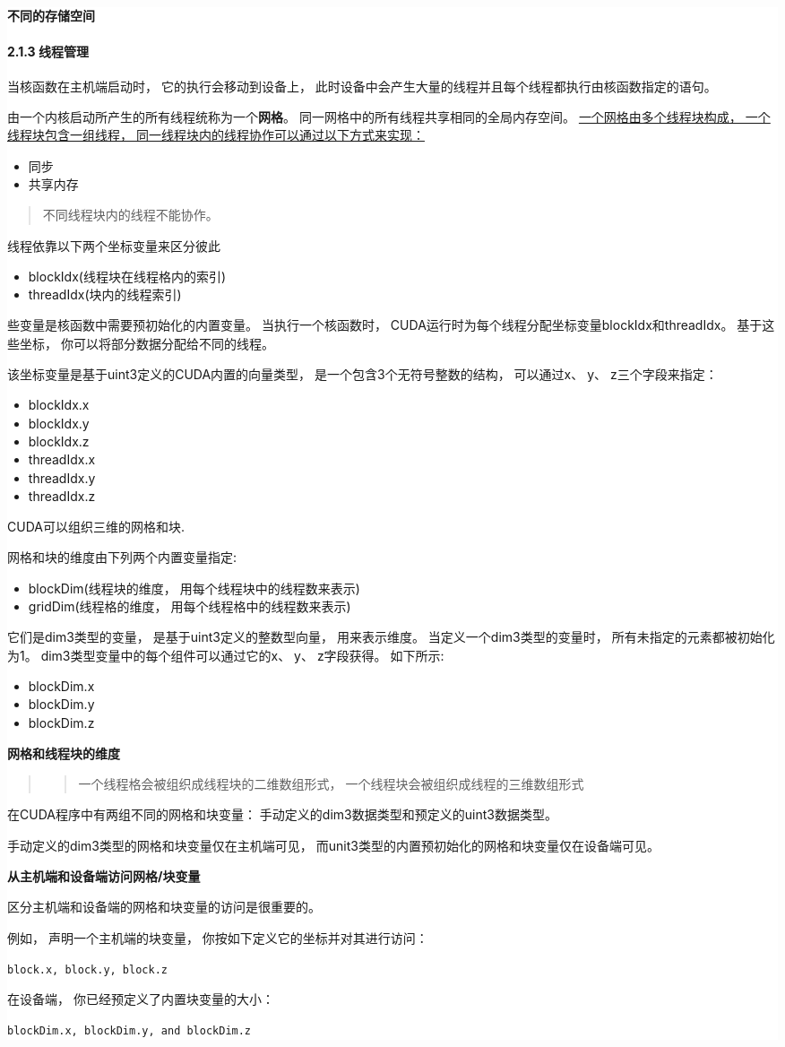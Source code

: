 **不同的存储空间**

#### 2.1.3 线程管理

当核函数在主机端启动时， 它的执行会移动到设备上， 此时设备中会产生大量的线程并且每个线程都执行由核函数指定的语句。

由一个内核启动所产生的所有线程统称为一个**网格**。 同一网格中的所有线程共享相同的全局内存空间。 <u>一个网格由多个线程块构成， 一个线程块包含一组线程， 同一线程块内的线程协作可以通过以下方式来实现：</u>

  - 同步
  - 共享内存

> 不同线程块内的线程不能协作。

线程依靠以下两个坐标变量来区分彼此
  - blockIdx(线程块在线程格内的索引)
  - threadIdx(块内的线程索引)

些变量是核函数中需要预初始化的内置变量。 当执行一个核函数时， CUDA运行时为每个线程分配坐标变量blockIdx和threadIdx。 基于这些坐标， 你可以将部分数据分配给不同的线程。

该坐标变量是基于uint3定义的CUDA内置的向量类型， 是一个包含3个无符号整数的结构， 可以通过x、 y、 z三个字段来指定：

  - blockIdx.x
  - blockIdx.y
  - blockIdx.z
  - threadIdx.x
  - threadIdx.y
  - threadIdx.z

CUDA可以组织三维的网格和块.

网格和块的维度由下列两个内置变量指定:
  - blockDim(线程块的维度， 用每个线程块中的线程数来表示)
  - gridDim(线程格的维度， 用每个线程格中的线程数来表示)

它们是dim3类型的变量， 是基于uint3定义的整数型向量， 用来表示维度。 当定义一个dim3类型的变量时， 所有未指定的元素都被初始化为1。 dim3类型变量中的每个组件可以通过它的x、 y、 z字段获得。 如下所示:

  - blockDim.x
  - blockDim.y
  - blockDim.z

**网格和线程块的维度**

>> 一个线程格会被组织成线程块的二维数组形式， 一个线程块会被组织成线程的三维数组形式

在CUDA程序中有两组不同的网格和块变量： 手动定义的dim3数据类型和预定义的uint3数据类型。

手动定义的dim3类型的网格和块变量仅在主机端可见， 而unit3类型的内置预初始化的网格和块变量仅在设备端可见。

**从主机端和设备端访问网格/块变量**

区分主机端和设备端的网格和块变量的访问是很重要的。

例如， 声明一个主机端的块变量， 你按如下定义它的坐标并对其进行访问：

`block.x, block.y, block.z`

在设备端， 你已经预定义了内置块变量的大小：

`blockDim.x, blockDim.y, and blockDim.z`

